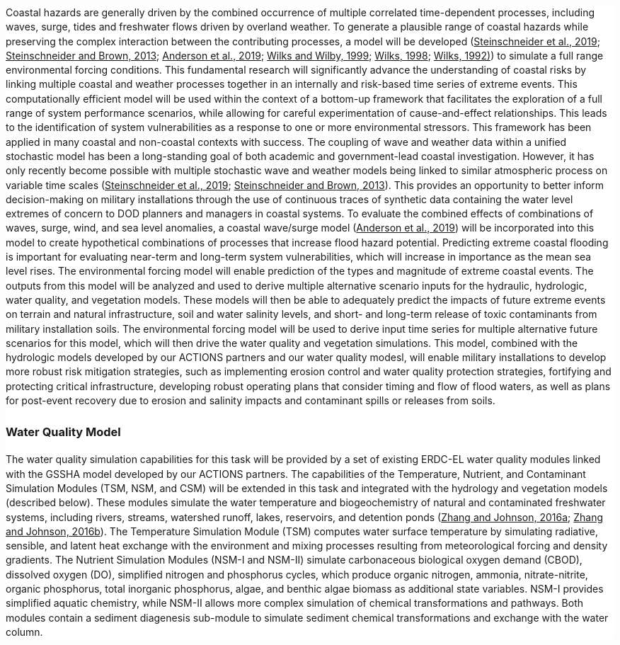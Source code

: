 Coastal hazards are generally driven by the combined occurrence of multiple correlated time-dependent processes, including waves, surge, tides and freshwater flows driven by overland weather. To generate a plausible range of coastal hazards while preserving the complex interaction between the contributing processes, a model will be developed ([Steinschneider et al., 2019](#steinschneider-et-al-2019); [Steinschneider and Brown, 2013](#steinschneider-and-brown-2013); [Anderson et al., 2019](#anderson-et-al-2013); [Wilks and Wilby, 1999](#wilks-and-wilby-1999); [Wilks, 1998](#wilks-1998); [Wilks, 1992)](#wilks-1992)) to simulate a full range environmental forcing conditions. This fundamental research will significantly advance the understanding of coastal risks by linking multiple coastal and weather processes together in an internally and risk-based time series of extreme events. This computationally efficient model will be used within the context of a bottom-up framework that facilitates the exploration of a full range of system performance scenarios, while allowing for careful experimentation of cause-and-effect relationships. This leads to the identification of system vulnerabilities as a response to one or more environmental stressors. This framework has been applied in many coastal and non-coastal contexts with success. The coupling of wave and weather data within a unified stochastic model has been a long-standing goal of both academic and government-lead coastal investigation. However, it has only recently become possible with multiple stochastic wave and weather models being linked to similar atmospheric process on variable time scales ([Steinschneider et al., 2019](#steinschneider-et-al-2019); [Steinschneider and Brown, 2013](#steinschneider-and-brown-2013)). This provides an opportunity to better inform decision-making on military installations through the use of continuous traces of synthetic data containing the water level extremes of concern to DOD planners and managers in coastal systems. To evaluate the combined effects of combinations of waves, surge, wind, and sea level anomalies, a coastal wave/surge model ([Anderson et al., 2019](#anderson-et-al-2019)) will be incorporated into this model to create hypothetical combinations of processes that increase flood hazard potential. Predicting extreme coastal flooding is important for evaluating near-term and long-term system vulnerabilities, which will increase in importance as the mean sea level rises. The environmental forcing model will enable prediction of the types and magnitude of extreme coastal events. The outputs from this model will be analyzed and used to derive multiple alternative scenario inputs for the hydraulic, hydrologic, water quality, and vegetation models. These models will then be able to adequately predict the impacts of future extreme events on terrain and natural infrastructure, soil and water salinity levels, and short- and long-term release of toxic contaminants from military installation soils. The environmental forcing model will be used to derive input time series for multiple alternative future scenarios for this model, which will then drive the water quality and vegetation simulations. This model, combined with the hydrologic models developed by our ACTIONS partners and our water quality modesl, will enable military installations to develop more robust risk mitigation strategies, such as implementing erosion control and water quality protection strategies, fortifying and protecting critical infrastructure, developing robust operating plans that consider timing and flow of flood waters, as well as plans for post-event recovery due to erosion and salinity impacts and contaminant spills or releases from soils.

### Water Quality Model

The water quality simulation capabilities for this task will be provided by a set of existing ERDC-EL water quality modules linked with the GSSHA model developed by our ACTIONS partners. The capabilities of the Temperature, Nutrient, and Contaminant Simulation Modules (TSM, NSM, and CSM) will be extended in this task and integrated with the hydrology and vegetation models (described below). These modules simulate the water temperature and biogeochemistry of natural and contaminated freshwater systems, including rivers, streams, watershed runoff, lakes, reservoirs, and detention ponds ([Zhang and Johnson, 2016a](#zhang-and-johnson-2016a); [Zhang and Johnson, 2016b](#zhang-and-johnson-2016b)). The Temperature Simulation Module (TSM) computes water surface temperature by simulating radiative, sensible, and latent heat exchange with the environment and mixing processes resulting from meteorological forcing and density gradients. The Nutrient Simulation Modules (NSM-I and NSM-II) simulate carbonaceous biological oxygen demand (CBOD), dissolved oxygen (DO), simplified nitrogen and phosphorus cycles, which produce organic nitrogen, ammonia, nitrate-nitrite, organic phosphorus, total inorganic phosphorus, algae, and benthic algae biomass as additional state variables. NSM-I provides simplified aquatic chemistry, while NSM-II allows more complex simulation of chemical transformations and pathways. Both modules contain a sediment diagenesis sub-module to simulate sediment chemical transformations and exchange with the water column.

